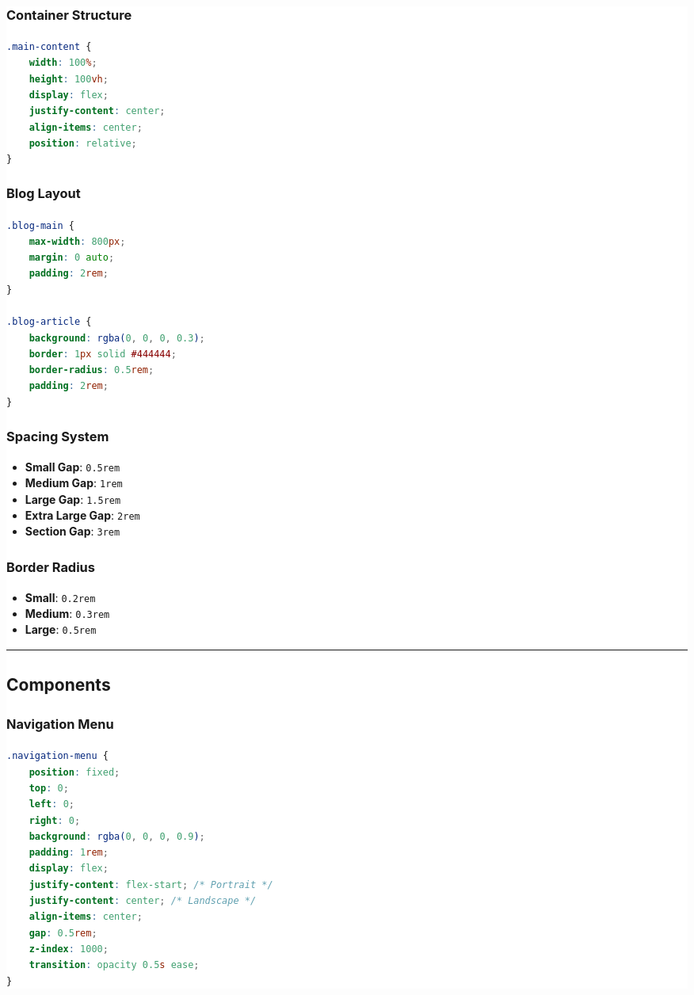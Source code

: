 ### Container Structure
```css
.main-content {
    width: 100%;
    height: 100vh;
    display: flex;
    justify-content: center;
    align-items: center;
    position: relative;
}
```

### Blog Layout
```css
.blog-main {
    max-width: 800px;
    margin: 0 auto;
    padding: 2rem;
}

.blog-article {
    background: rgba(0, 0, 0, 0.3);
    border: 1px solid #444444;
    border-radius: 0.5rem;
    padding: 2rem;
}
```

### Spacing System
- **Small Gap**: `0.5rem`
- **Medium Gap**: `1rem`
- **Large Gap**: `1.5rem`
- **Extra Large Gap**: `2rem`
- **Section Gap**: `3rem`

### Border Radius
- **Small**: `0.2rem`
- **Medium**: `0.3rem`
- **Large**: `0.5rem`

---

## Components

### Navigation Menu
```css
.navigation-menu {
    position: fixed;
    top: 0;
    left: 0;
    right: 0;
    background: rgba(0, 0, 0, 0.9);
    padding: 1rem;
    display: flex;
    justify-content: flex-start; /* Portrait */
    justify-content: center; /* Landscape */
    align-items: center;
    gap: 0.5rem;
    z-index: 1000;
    transition: opacity 0.5s ease;
}
```
